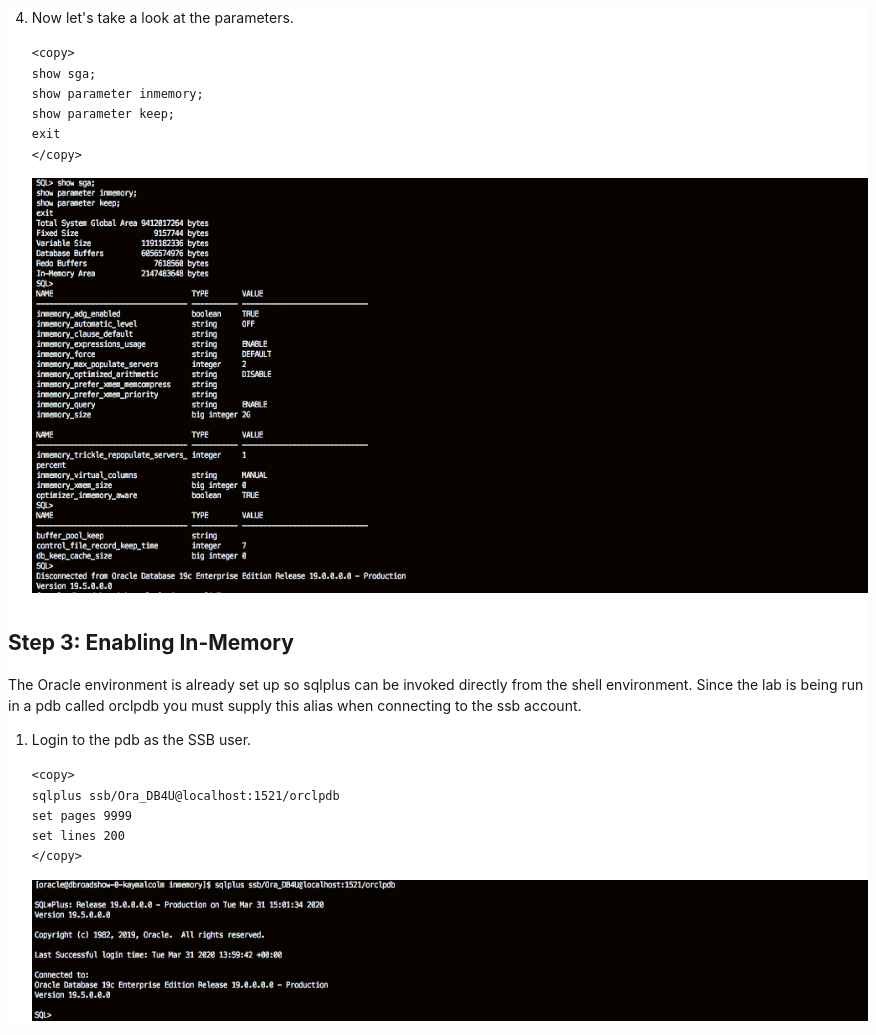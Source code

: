 
4.  Now let's take a look at the parameters.
   
    ````
    <copy>
    show sga;
    show parameter inmemory; 
    show parameter keep;
    exit
    </copy>
    ````
     ![](images/step1num4.png) 

## **Step 3:** Enabling In-Memory

The Oracle environment is already set up so sqlplus can be invoked directly from the shell environment. Since the lab is being run in a pdb called orclpdb you must supply this alias when connecting to the ssb account. 

1.  Login to the pdb as the SSB user.  
    ````
    <copy>
    sqlplus ssb/Ora_DB4U@localhost:1521/orclpdb
    set pages 9999
    set lines 200
    </copy>
    ````
     ![](images/num1.png) 
